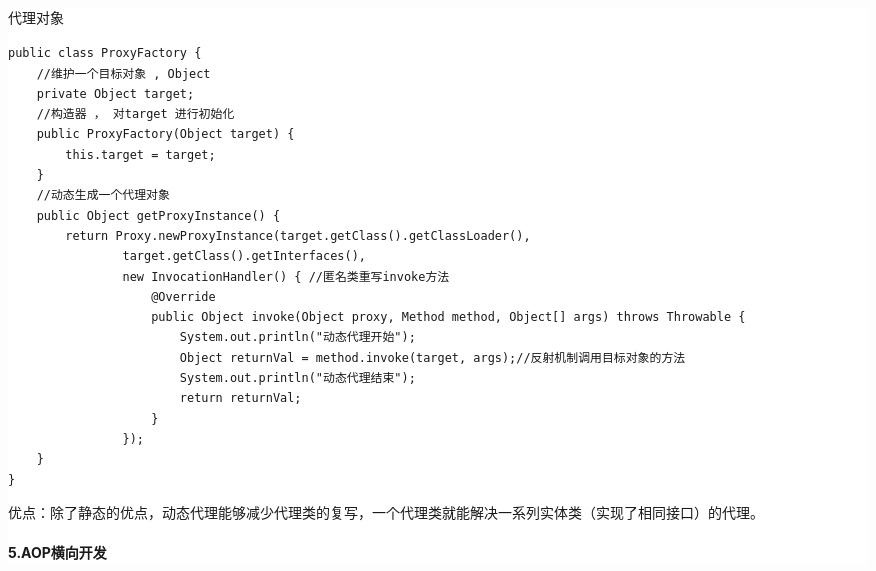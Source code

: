 
代理对象

```
public class ProxyFactory {
	//维护一个目标对象 , Object
	private Object target;
	//构造器 ， 对target 进行初始化
	public ProxyFactory(Object target) {
		this.target = target;
	}
	//动态生成一个代理对象
	public Object getProxyInstance() {
		return Proxy.newProxyInstance(target.getClass().getClassLoader(),
				target.getClass().getInterfaces(),
				new InvocationHandler() { //匿名类重写invoke方法
					@Override
					public Object invoke(Object proxy, Method method, Object[] args) throws Throwable {
						System.out.println("动态代理开始");
						Object returnVal = method.invoke(target, args);//反射机制调用目标对象的方法
						System.out.println("动态代理结束");
						return returnVal;
					}
				});
	}
}
```



优点：除了静态的优点，动态代理能够减少代理类的复写，一个代理类就能解决一系列实体类（实现了相同接口）的代理。

#### 5.AOP横向开发
